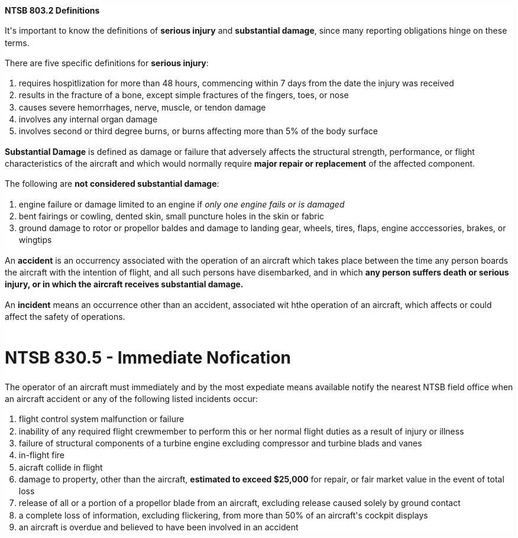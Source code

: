 **NTSB 803.2 Definitions**

It's important to know the definitions of **serious injury** and **substantial damage**, since many
reporting obligations hinge on these terms.

There are five specific definitions for **serious injury**:

 1. requires hospitlization for more than 48 hours, commencing within 7 days from the date the
    injury was received
 2. results in the fracture of a bone, except simple fractures of the fingers, toes, or nose
 3. causes severe hemorrhages, nerve, muscle, or tendon damage
 4. involves any internal organ damage
 5. involves second or third degree burns, or burns affecting more than 5% of the body surface

**Substantial Damage** is defined as damage or failure that adversely affects the structural strength,
performance, or flight characteristics of the aircraft and which would normally require **major repair
or replacement** of the affected component.

The following are **not considered substantial damage**:

 1. engine failure or damage limited to an engine if *only one engine fails or is damaged*
 2. bent fairings or cowling, dented skin, small puncture holes in the skin or fabric
 3. ground damage to rotor or propellor baldes and damage to landing gear, wheels, tires, flaps,
    engine acccessories, brakes, or wingtips

An **accident** is an occurrency associated with the operation of an aircraft which takes place between
the time any person boards the aircraft with the intention of flight, and all such persons have disembarked,
and in which **any person suffers death or serious injury, or in which the aircraft receives substantial
damage.**

An **incident** means an occurrence other than an accident, associated wit hthe operation of an aircraft,
which affects or could affect the safety of operations.

# NTSB 830.5 - Immediate Nofication

The operator of an aircraft must immediately and by the most expediate means available notify the nearest
NTSB field office when an aircraft accident or any of the following listed incidents occur:

 1. flight control system malfunction or failure
 2. inability of any required flight crewmember to perform this or her normal flight duties as a result
    of injury or illness
 3. failure of structural components of a turbine engine excluding compressor and turbine blads and vanes
 4. in-flight fire
 5. aicraft collide in flight
 6. damage to property, other than the aircraft, **estimated to exceed $25,000** for repair, or fair
    market value in the event of total loss
 7. release of all or a portion of a propellor blade from an aircraft, excluding release caused solely
    by ground contact
 8. a complete loss of information, excluding flickering, from more than 50% of an aircraft's
    cockpit displays
 9. an aircraft is overdue and believed to have been involved in an accident
